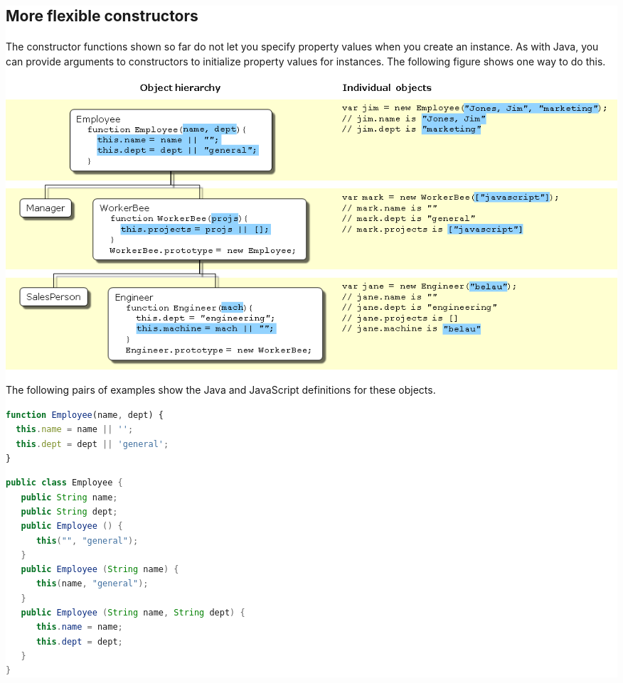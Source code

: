 ## More flexible constructors

The constructor functions shown so far do not let you specify property values
when you create an instance. As with Java, you can provide arguments to
constructors to initialize property values for instances. The following figure
shows one way to do this.

![Specifying properties in a constructor, take 1](figure8.5.png)

The following pairs of examples show the Java and JavaScript definitions for
these objects.

```js
function Employee(name, dept) {
  this.name = name || '';
  this.dept = dept || 'general';
}
```

```java
public class Employee {
   public String name;
   public String dept;
   public Employee () {
      this("", "general");
   }
   public Employee (String name) {
      this(name, "general");
   }
   public Employee (String name, String dept) {
      this.name = name;
      this.dept = dept;
   }
}
```
